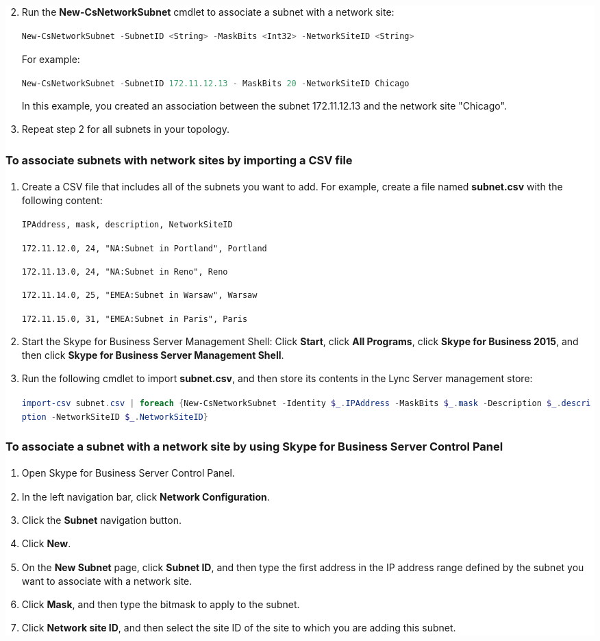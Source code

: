 2. Run the **New-CsNetworkSubnet** cmdlet to associate a subnet with a network site:

   ```powershell
   New-CsNetworkSubnet -SubnetID <String> -MaskBits <Int32> -NetworkSiteID <String>
   ```

    For example:

   ```powershell
   New-CsNetworkSubnet -SubnetID 172.11.12.13 - MaskBits 20 -NetworkSiteID Chicago
   ```

    In this example, you created an association between the subnet 172.11.12.13 and the network site "Chicago".

3. Repeat step 2 for all subnets in your topology.

### To associate subnets with network sites by importing a CSV file

1. Create a CSV file that includes all of the subnets you want to add. For example, create a file named **subnet.csv** with the following content:

     `IPAddress, mask, description, NetworkSiteID`

     `172.11.12.0, 24, "NA:Subnet in Portland", Portland`

     `172.11.13.0, 24, "NA:Subnet in Reno", Reno`

     `172.11.14.0, 25, "EMEA:Subnet in Warsaw", Warsaw`

     `172.11.15.0, 31, "EMEA:Subnet in Paris", Paris`

2. Start the Skype for Business Server Management Shell: Click **Start**, click **All Programs**, click **Skype for Business 2015**, and then click **Skype for Business Server Management Shell**.

3. Run the following cmdlet to import **subnet.csv**, and then store its contents in the Lync Server management store:

   ```powershell
   import-csv subnet.csv | foreach {New-CsNetworkSubnet -Identity $_.IPAddress -MaskBits $_.mask -Description $_.description -NetworkSiteID $_.NetworkSiteID}
   ```

### To associate a subnet with a network site by using Skype for Business Server Control Panel

1. Open Skype for Business Server Control Panel.

2. In the left navigation bar, click **Network Configuration**.

3. Click the **Subnet** navigation button.

4. Click **New**.

5. On the **New Subnet** page, click **Subnet ID**, and then type the first address in the IP address range defined by the subnet you want to associate with a network site.

6. Click **Mask**, and then type the bitmask to apply to the subnet.

7. Click **Network site ID**, and then select the site ID of the site to which you are adding this subnet.
